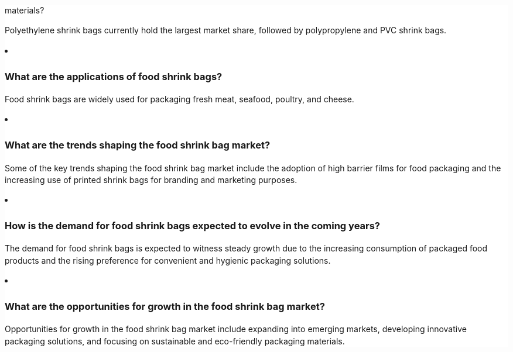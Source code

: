 materials?</h3> <p>Polyethylene shrink bags currently hold the largest market share, followed by polypropylene and PVC shrink bags.</p> </li> <li> <h3>What are the applications of food shrink bags?</h3> <p>Food shrink bags are widely used for packaging fresh meat, seafood, poultry, and cheese.</p> </li> <li> <h3>What are the trends shaping the food shrink bag market?</h3> <p>Some of the key trends shaping the food shrink bag market include the adoption of high barrier films for food packaging and the increasing use of printed shrink bags for branding and marketing purposes.</p> </li> <li> <h3>How is the demand for food shrink bags expected to evolve in the coming years?</h3> <p>The demand for food shrink bags is expected to witness steady growth due to the increasing consumption of packaged food products and the rising preference for convenient and hygienic packaging solutions.</p> </li> <li> <h3>What are the opportunities for growth in the food shrink bag market?</h3> <p>Opportunities for growth in the food shrink bag market include expanding into emerging markets, developing innovative packaging solutions, and focusing on sustainable and eco-friendly packaging materials.</p> </li> </ol></div></strong></p>
